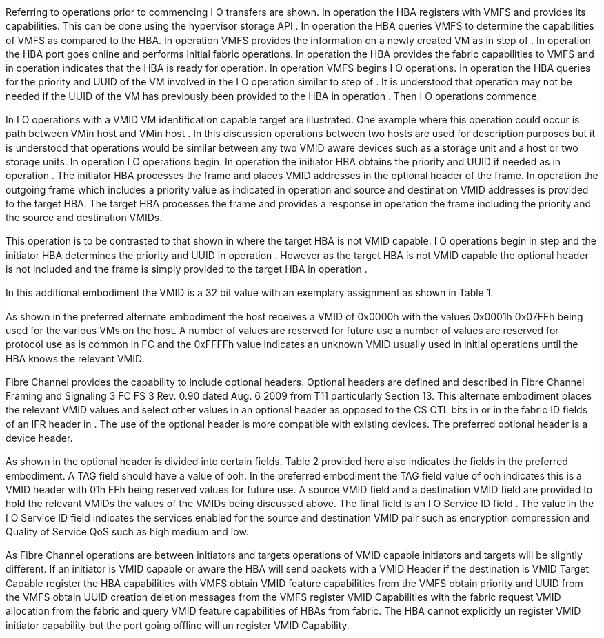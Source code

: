 Referring to operations prior to commencing I O transfers are shown. In operation the HBA registers with VMFS and provides its capabilities. This can be done using the hypervisor storage API . In operation the HBA queries VMFS to determine the capabilities of VMFS as compared to the HBA. In operation VMFS provides the information on a newly created VM as in step of . In operation the HBA port goes online and performs initial fabric operations. In operation the HBA provides the fabric capabilities to VMFS and in operation indicates that the HBA is ready for operation. In operation VMFS begins I O operations. In operation the HBA queries for the priority and UUID of the VM involved in the I O operation similar to step of . It is understood that operation may not be needed if the UUID of the VM has previously been provided to the HBA in operation . Then I O operations commence.

In I O operations with a VMID VM identification capable target are illustrated. One example where this operation could occur is path between VMin host and VMin host . In this discussion operations between two hosts are used for description purposes but it is understood that operations would be similar between any two VMID aware devices such as a storage unit and a host or two storage units. In operation I O operations begin. In operation the initiator HBA obtains the priority and UUID if needed as in operation . The initiator HBA processes the frame and places VMID addresses in the optional header of the frame. In operation the outgoing frame which includes a priority value as indicated in operation and source and destination VMID addresses is provided to the target HBA. The target HBA processes the frame and provides a response in operation the frame including the priority and the source and destination VMIDs.

This operation is to be contrasted to that shown in where the target HBA is not VMID capable. I O operations begin in step and the initiator HBA determines the priority and UUID in operation . However as the target HBA is not VMID capable the optional header is not included and the frame is simply provided to the target HBA in operation .

In this additional embodiment the VMID is a 32 bit value with an exemplary assignment as shown in Table 1.

As shown in the preferred alternate embodiment the host receives a VMID of 0x0000h with the values 0x0001h 0x07FFh being used for the various VMs on the host. A number of values are reserved for future use a number of values are reserved for protocol use as is common in FC and the 0xFFFFh value indicates an unknown VMID usually used in initial operations until the HBA knows the relevant VMID.

Fibre Channel provides the capability to include optional headers. Optional headers are defined and described in Fibre Channel Framing and Signaling 3 FC FS 3 Rev. 0.90 dated Aug. 6 2009 from T11 particularly Section 13. This alternate embodiment places the relevant VMID values and select other values in an optional header as opposed to the CS CTL bits in or in the fabric ID fields of an IFR header in . The use of the optional header is more compatible with existing devices. The preferred optional header is a device header.

As shown in the optional header is divided into certain fields. Table 2 provided here also indicates the fields in the preferred embodiment. A TAG field should have a value of ooh. In the preferred embodiment the TAG field value of ooh indicates this is a VMID header with 01h FFh being reserved values for future use. A source VMID field and a destination VMID field are provided to hold the relevant VMIDs the values of the VMIDs being discussed above. The final field is an I O Service ID field . The value in the I O Service ID field indicates the services enabled for the source and destination VMID pair such as encryption compression and Quality of Service QoS such as high medium and low.

As Fibre Channel operations are between initiators and targets operations of VMID capable initiators and targets will be slightly different. If an initiator is VMID capable or aware the HBA will send packets with a VMID Header if the destination is VMID Target Capable register the HBA capabilities with VMFS obtain VMID feature capabilities from the VMFS obtain priority and UUID from the VMFS obtain UUID creation deletion messages from the VMFS register VMID Capabilities with the fabric request VMID allocation from the fabric and query VMID feature capabilities of HBAs from fabric. The HBA cannot explicitly un register VMID initiator capability but the port going offline will un register VMID Capability.
